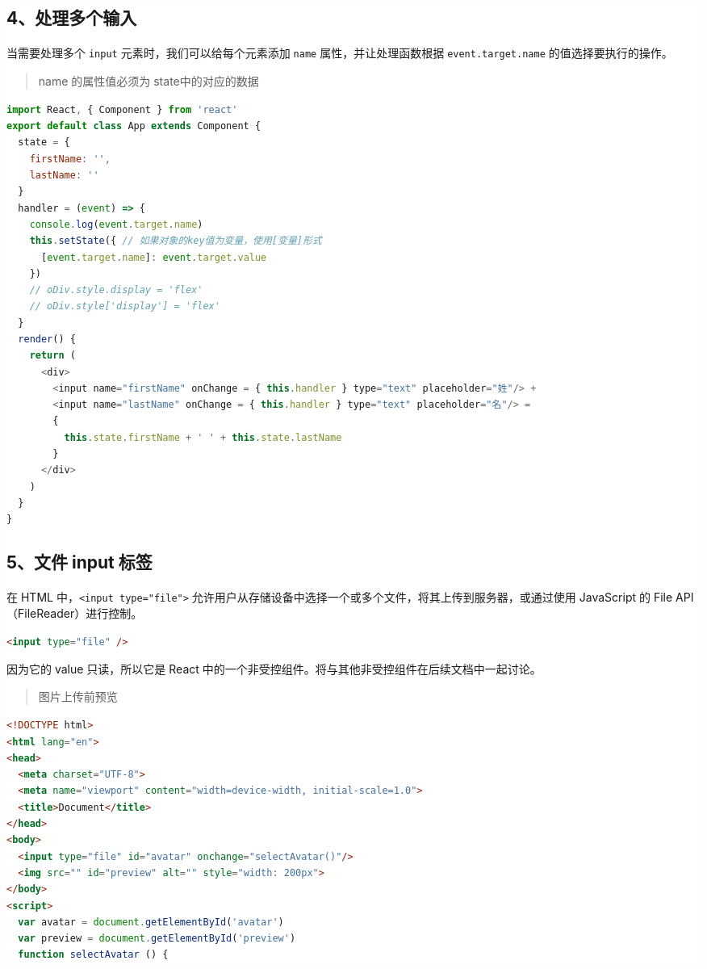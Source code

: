 

## 4、处理多个输入

当需要处理多个 `input` 元素时，我们可以给每个元素添加 `name` 属性，并让处理函数根据 `event.target.name` 的值选择要执行的操作。

> name 的属性值必须为 state中的对应的数据

```javascript
import React, { Component } from 'react'
export default class App extends Component {
  state = {
    firstName: '',
    lastName: ''
  }
  handler = (event) => {
    console.log(event.target.name)
    this.setState({ // 如果对象的key值为变量，使用[变量]形式
      [event.target.name]: event.target.value
    })
    // oDiv.style.display = 'flex'
    // oDiv.style['display'] = 'flex'
  }
  render() {
    return (
      <div>
        <input name="firstName" onChange = { this.handler } type="text" placeholder="姓"/> + 
        <input name="lastName" onChange = { this.handler } type="text" placeholder="名"/> = 
        {
          this.state.firstName + ' ' + this.state.lastName
        }
      </div>
    )
  }
}

```



## 5、文件 input 标签

在 HTML 中，`<input type="file">` 允许用户从存储设备中选择一个或多个文件，将其上传到服务器，或通过使用 JavaScript 的 File API （FileReader）进行控制。

```html
<input type="file" />
```
因为它的 value 只读，所以它是 React 中的一个非受控组件。将与其他非受控组件在后续文档中一起讨论。

> 图片上传前预览

```html
<!DOCTYPE html>
<html lang="en">
<head>
  <meta charset="UTF-8">
  <meta name="viewport" content="width=device-width, initial-scale=1.0">
  <title>Document</title>
</head>
<body>
  <input type="file" id="avatar" onchange="selectAvatar()"/>
  <img src="" id="preview" alt="" style="width: 200px">
</body>
<script>
  var avatar = document.getElementById('avatar')
  var preview = document.getElementById('preview')
  function selectAvatar () {
```